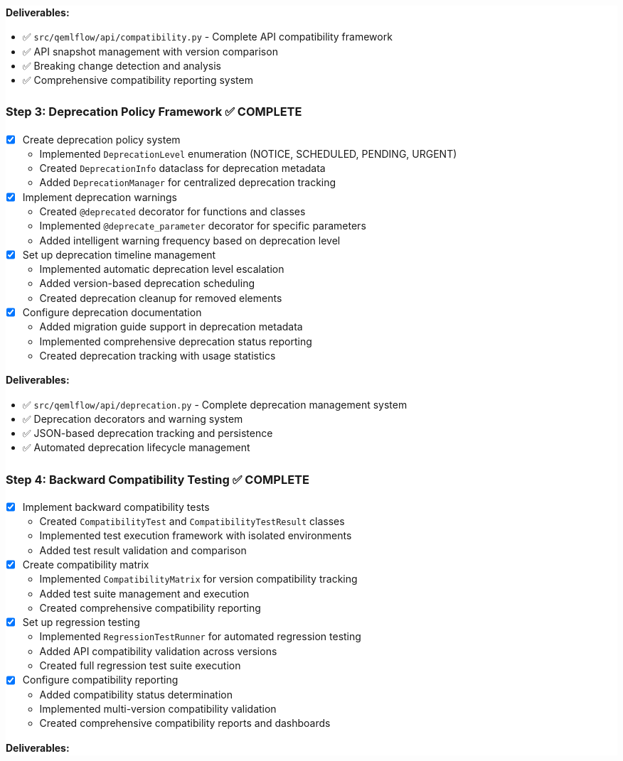 **Deliverables:**

- ✅ `src/qemlflow/api/compatibility.py` - Complete API compatibility framework
- ✅ API snapshot management with version comparison
- ✅ Breaking change detection and analysis
- ✅ Comprehensive compatibility reporting system

### Step 3: Deprecation Policy Framework ✅ COMPLETE

- [x] Create deprecation policy system
  - Implemented `DeprecationLevel` enumeration (NOTICE, SCHEDULED, PENDING, URGENT)
  - Created `DeprecationInfo` dataclass for deprecation metadata
  - Added `DeprecationManager` for centralized deprecation tracking
- [x] Implement deprecation warnings
  - Created `@deprecated` decorator for functions and classes
  - Implemented `@deprecate_parameter` decorator for specific parameters
  - Added intelligent warning frequency based on deprecation level
- [x] Set up deprecation timeline management
  - Implemented automatic deprecation level escalation
  - Added version-based deprecation scheduling
  - Created deprecation cleanup for removed elements
- [x] Configure deprecation documentation
  - Added migration guide support in deprecation metadata
  - Implemented comprehensive deprecation status reporting
  - Created deprecation tracking with usage statistics

**Deliverables:**

- ✅ `src/qemlflow/api/deprecation.py` - Complete deprecation management system
- ✅ Deprecation decorators and warning system
- ✅ JSON-based deprecation tracking and persistence
- ✅ Automated deprecation lifecycle management

### Step 4: Backward Compatibility Testing ✅ COMPLETE

- [x] Implement backward compatibility tests
  - Created `CompatibilityTest` and `CompatibilityTestResult` classes
  - Implemented test execution framework with isolated environments
  - Added test result validation and comparison
- [x] Create compatibility matrix
  - Implemented `CompatibilityMatrix` for version compatibility tracking
  - Added test suite management and execution
  - Created comprehensive compatibility reporting
- [x] Set up regression testing
  - Implemented `RegressionTestRunner` for automated regression testing
  - Added API compatibility validation across versions
  - Created full regression test suite execution
- [x] Configure compatibility reporting
  - Added compatibility status determination
  - Implemented multi-version compatibility validation
  - Created comprehensive compatibility reports and dashboards

**Deliverables:**
